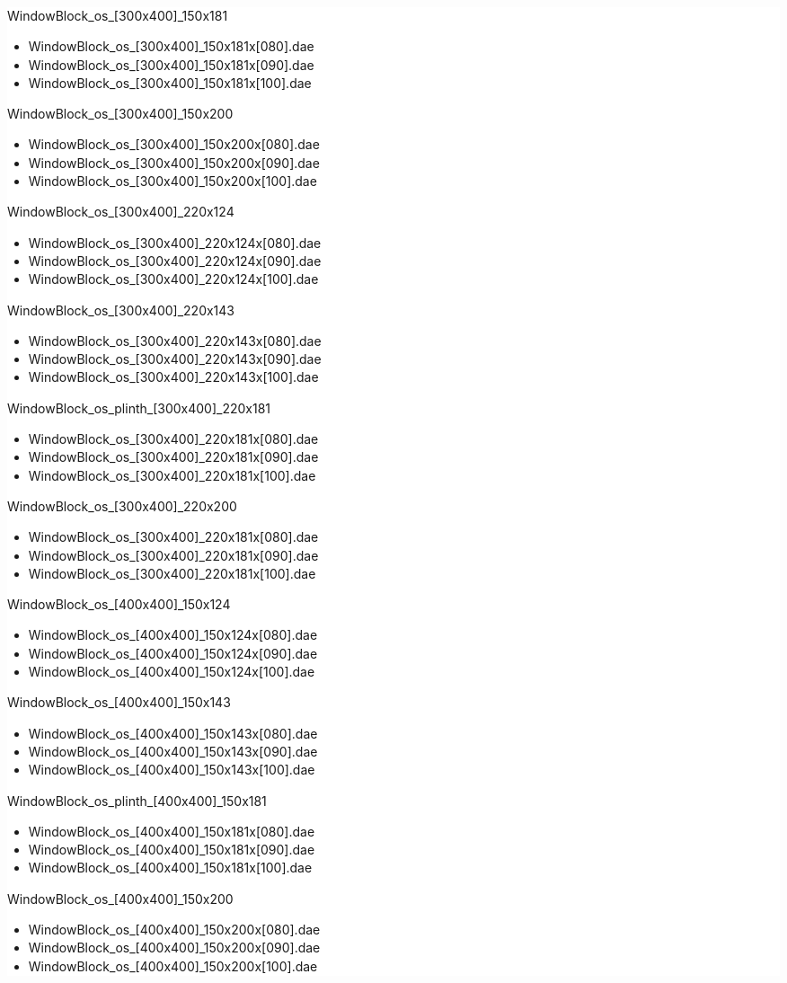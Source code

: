 WindowBlock_os_[300x400]_150x181

 - WindowBlock_os_[300x400]_150x181x[080].dae
 - WindowBlock_os_[300x400]_150x181x[090].dae
 - WindowBlock_os_[300x400]_150x181x[100].dae
 
WindowBlock_os_[300x400]_150x200
 
 - WindowBlock_os_[300x400]_150x200x[080].dae
 - WindowBlock_os_[300x400]_150x200x[090].dae
 - WindowBlock_os_[300x400]_150x200x[100].dae
 
WindowBlock_os_[300x400]_220x124

 - WindowBlock_os_[300x400]_220x124x[080].dae
 - WindowBlock_os_[300x400]_220x124x[090].dae
 - WindowBlock_os_[300x400]_220x124x[100].dae
 
WindowBlock_os_[300x400]_220x143

 - WindowBlock_os_[300x400]_220x143x[080].dae
 - WindowBlock_os_[300x400]_220x143x[090].dae
 - WindowBlock_os_[300x400]_220x143x[100].dae
 
WindowBlock_os_plinth_[300x400]_220x181
 
 - WindowBlock_os_[300x400]_220x181x[080].dae
 - WindowBlock_os_[300x400]_220x181x[090].dae
 - WindowBlock_os_[300x400]_220x181x[100].dae
 
WindowBlock_os_[300x400]_220x200
 
 - WindowBlock_os_[300x400]_220x181x[080].dae
 - WindowBlock_os_[300x400]_220x181x[090].dae
 - WindowBlock_os_[300x400]_220x181x[100].dae
 
WindowBlock_os_[400x400]_150x124

 - WindowBlock_os_[400x400]_150x124x[080].dae
 - WindowBlock_os_[400x400]_150x124x[090].dae
 - WindowBlock_os_[400x400]_150x124x[100].dae
 
WindowBlock_os_[400x400]_150x143
 
 - WindowBlock_os_[400x400]_150x143x[080].dae
 - WindowBlock_os_[400x400]_150x143x[090].dae
 - WindowBlock_os_[400x400]_150x143x[100].dae
 
WindowBlock_os_plinth_[400x400]_150x181

 - WindowBlock_os_[400x400]_150x181x[080].dae
 - WindowBlock_os_[400x400]_150x181x[090].dae
 - WindowBlock_os_[400x400]_150x181x[100].dae
 
WindowBlock_os_[400x400]_150x200
 
 - WindowBlock_os_[400x400]_150x200x[080].dae
 - WindowBlock_os_[400x400]_150x200x[090].dae
 - WindowBlock_os_[400x400]_150x200x[100].dae
 